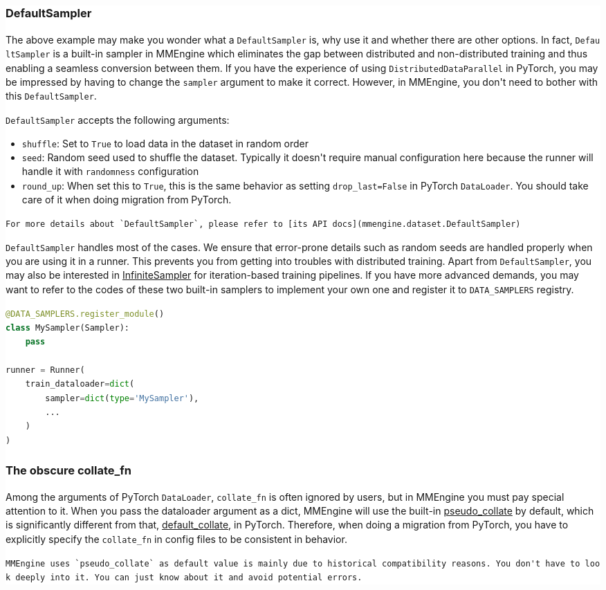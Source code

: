 ### DefaultSampler

The above example may make you wonder what a `DefaultSampler` is, why use it and whether there are other options. In fact, `DefaultSampler` is a built-in sampler in MMEngine which eliminates the gap between distributed and non-distributed training and thus enabling a seamless conversion between them. If you have the experience of using `DistributedDataParallel` in PyTorch, you may be impressed by having to change the `sampler` argument to make it correct. However, in MMEngine, you don't need to bother with this `DefaultSampler`.

`DefaultSampler` accepts the following arguments:

- `shuffle`: Set to `True` to load data in the dataset in random order
- `seed`: Random seed used to shuffle the dataset. Typically it doesn't require manual configuration here because the runner will handle it with `randomness` configuration
- `round_up`: When set this to `True`, this is the same behavior as setting `drop_last=False` in PyTorch `DataLoader`. You should take care of it when doing migration from PyTorch.

```{note}
For more details about `DefaultSampler`, please refer to [its API docs](mmengine.dataset.DefaultSampler)
```

`DefaultSampler` handles most of the cases. We ensure that error-prone details such as random seeds are handled properly when you are using it in a runner. This prevents you from getting into troubles with distributed training. Apart from `DefaultSampler`, you may also be interested in [InfiniteSampler](mmengine.dataset.InfiniteSampler) for iteration-based training pipelines. If you have more advanced demands, you may want to refer to the codes of these two built-in samplers to implement your own one and register it to `DATA_SAMPLERS` registry.

```python
@DATA_SAMPLERS.register_module()
class MySampler(Sampler):
    pass

runner = Runner(
    train_dataloader=dict(
        sampler=dict(type='MySampler'),
        ...
    )
)
```

### The obscure collate_fn

Among the arguments of PyTorch `DataLoader`, `collate_fn` is often ignored by users, but in MMEngine you must pay special attention to it. When you pass the dataloader argument as a dict, MMEngine will use the built-in [pseudo_collate](mmengine.dataset.pseudo_collate) by default, which is significantly different from that, [default_collate](https://pytorch.org/docs/stable/data.html#torch.utils.data.default_collate), in PyTorch. Therefore, when doing a migration from PyTorch, you have to explicitly specify the `collate_fn` in config files to be consistent in behavior.

```{note}
MMEngine uses `pseudo_collate` as default value is mainly due to historical compatibility reasons. You don't have to look deeply into it. You can just know about it and avoid potential errors.
```
